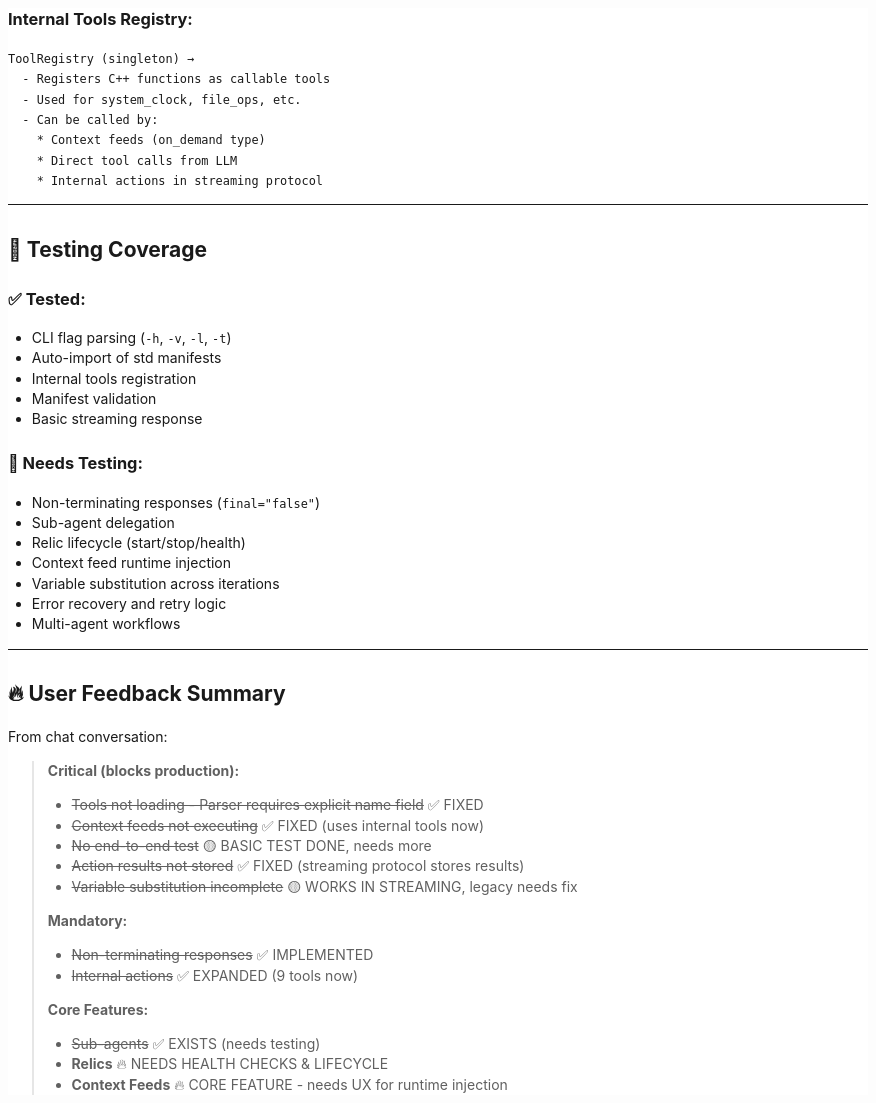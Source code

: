 ### Internal Tools Registry:
```
ToolRegistry (singleton) →
  - Registers C++ functions as callable tools
  - Used for system_clock, file_ops, etc.
  - Can be called by:
    * Context feeds (on_demand type)
    * Direct tool calls from LLM
    * Internal actions in streaming protocol
```

---

## 📝 Testing Coverage

### ✅ Tested:
- CLI flag parsing (`-h`, `-v`, `-l`, `-t`)
- Auto-import of std manifests
- Internal tools registration
- Manifest validation
- Basic streaming response

### 🔲 Needs Testing:
- Non-terminating responses (`final="false"`)
- Sub-agent delegation
- Relic lifecycle (start/stop/health)
- Context feed runtime injection
- Variable substitution across iterations
- Error recovery and retry logic
- Multi-agent workflows

---

## 🔥 User Feedback Summary

From chat conversation:

> **Critical (blocks production):**
> - ~~Tools not loading - Parser requires explicit name field~~ ✅ FIXED
> - ~~Context feeds not executing~~ ✅ FIXED (uses internal tools now)
> - ~~No end-to-end test~~ 🟡 BASIC TEST DONE, needs more
> - ~~Action results not stored~~ ✅ FIXED (streaming protocol stores results)
> - ~~Variable substitution incomplete~~ 🟡 WORKS IN STREAMING, legacy needs fix
>
> **Mandatory:**
> - ~~Non-terminating responses~~ ✅ IMPLEMENTED
> - ~~Internal actions~~ ✅ EXPANDED (9 tools now)
>
> **Core Features:**
> - ~~Sub-agents~~ ✅ EXISTS (needs testing)
> - **Relics** 🔥 NEEDS HEALTH CHECKS & LIFECYCLE
> - **Context Feeds** 🔥 CORE FEATURE - needs UX for runtime injection

